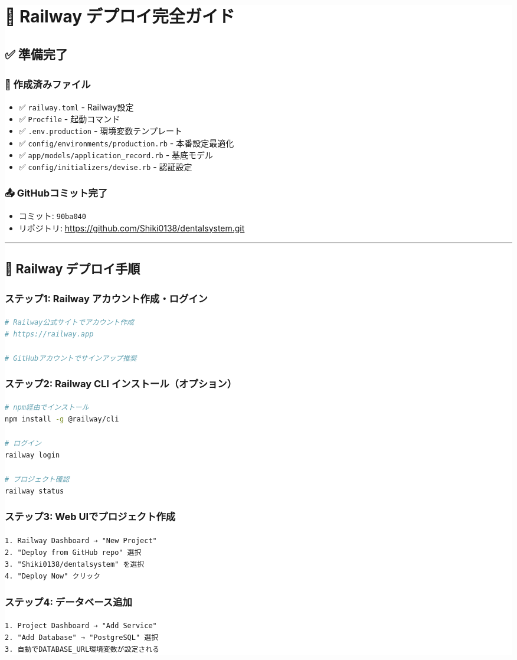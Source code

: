 # 🚀 Railway デプロイ完全ガイド

## ✅ 準備完了

### 📁 作成済みファイル
- ✅ `railway.toml` - Railway設定
- ✅ `Procfile` - 起動コマンド
- ✅ `.env.production` - 環境変数テンプレート
- ✅ `config/environments/production.rb` - 本番設定最適化
- ✅ `app/models/application_record.rb` - 基底モデル
- ✅ `config/initializers/devise.rb` - 認証設定

### 📤 GitHubコミット完了
- コミット: `90ba040`
- リポジトリ: https://github.com/Shiki0138/dentalsystem.git

---

## 🚀 Railway デプロイ手順

### ステップ1: Railway アカウント作成・ログイン
```bash
# Railway公式サイトでアカウント作成
# https://railway.app

# GitHubアカウントでサインアップ推奨
```

### ステップ2: Railway CLI インストール（オプション）
```bash
# npm経由でインストール
npm install -g @railway/cli

# ログイン
railway login

# プロジェクト確認
railway status
```

### ステップ3: Web UIでプロジェクト作成
```
1. Railway Dashboard → "New Project"
2. "Deploy from GitHub repo" 選択
3. "Shiki0138/dentalsystem" を選択
4. "Deploy Now" クリック
```

### ステップ4: データベース追加
```
1. Project Dashboard → "Add Service"
2. "Add Database" → "PostgreSQL" 選択
3. 自動でDATABASE_URL環境変数が設定される
```
